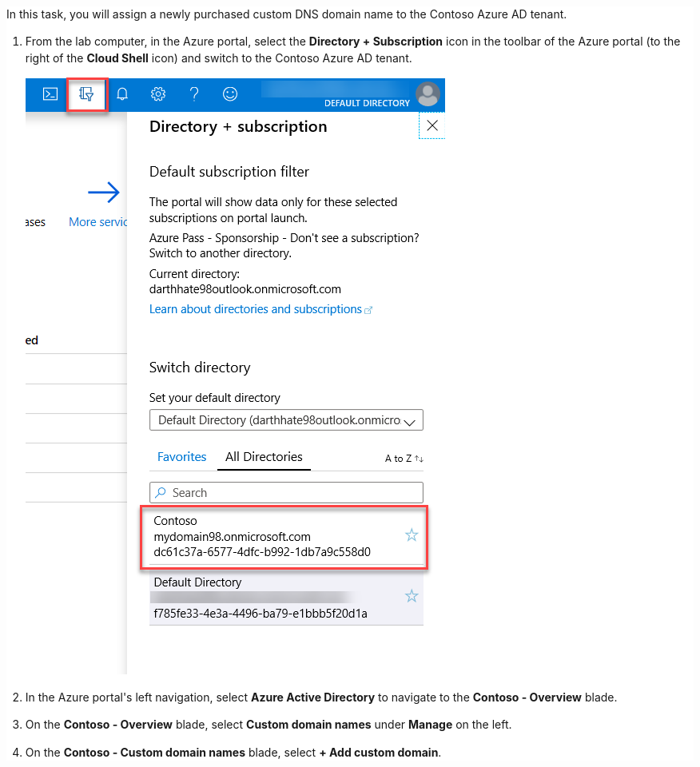 In this task, you will assign a newly purchased custom DNS domain name to the Contoso Azure AD tenant. 

1. From the lab computer, in the Azure portal, select the **Directory + Subscription** icon in the toolbar of the Azure portal (to the right of the **Cloud Shell** icon) and switch to the Contoso Azure AD tenant. 
   
   ![Switch to the Contoso directory](images/Hands-onlabstep-bystep-HybridIdentityImages/media/ContosoSwitch.png "Contoso directory switch")

2. In the Azure portal's left navigation, select **Azure Active Directory** to navigate to the **Contoso - Overview** blade.

3. On the **Contoso - Overview** blade, select **Custom domain names** under **Manage** on the left.

4. On the **Contoso - Custom domain names** blade, select **+ Add custom domain**.
